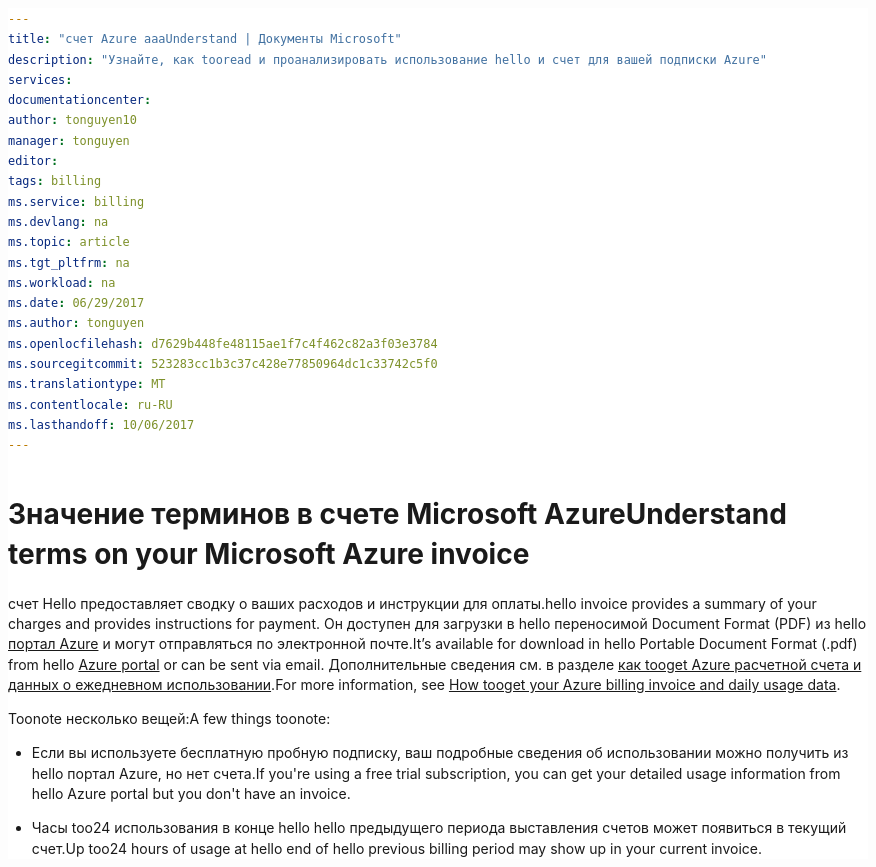 ```yaml
---
title: "счет Azure aaaUnderstand | Документы Microsoft"
description: "Узнайте, как tooread и проанализировать использование hello и счет для вашей подписки Azure"
services: 
documentationcenter: 
author: tonguyen10
manager: tonguyen
editor: 
tags: billing
ms.service: billing
ms.devlang: na
ms.topic: article
ms.tgt_pltfrm: na
ms.workload: na
ms.date: 06/29/2017
ms.author: tonguyen
ms.openlocfilehash: d7629b448fe48115ae1f7c4f462c82a3f03e3784
ms.sourcegitcommit: 523283cc1b3c37c428e77850964dc1c33742c5f0
ms.translationtype: MT
ms.contentlocale: ru-RU
ms.lasthandoff: 10/06/2017
---
```

# <a name="understand-terms-on-your-microsoft-azure-invoice"></a><span data-ttu-id="858c0-103">Значение терминов в счете Microsoft Azure</span><span class="sxs-lookup"><span data-stu-id="858c0-103">Understand terms on your Microsoft Azure invoice</span></span>
<span data-ttu-id="858c0-104">счет Hello предоставляет сводку о ваших расходов и инструкции для оплаты.</span><span class="sxs-lookup"><span data-stu-id="858c0-104">hello invoice provides a summary of your charges and provides instructions for payment.</span></span> <span data-ttu-id="858c0-105">Он доступен для загрузки в hello переносимой Document Format (PDF) из hello [портал Azure](https://portal.azure.com/) и могут отправляться по электронной почте.</span><span class="sxs-lookup"><span data-stu-id="858c0-105">It’s available for download in hello Portable Document Format (.pdf) from hello [Azure portal](https://portal.azure.com/) or can be sent via email.</span></span> <span data-ttu-id="858c0-106">Дополнительные сведения см. в разделе [как tooget Azure расчетной счета и данных о ежедневном использовании](billing-download-azure-invoice-daily-usage-date.md).</span><span class="sxs-lookup"><span data-stu-id="858c0-106">For more information, see [How tooget your Azure billing invoice and daily usage data](billing-download-azure-invoice-daily-usage-date.md).</span></span>

<span data-ttu-id="858c0-107">Toonote несколько вещей:</span><span class="sxs-lookup"><span data-stu-id="858c0-107">A few things toonote:</span></span>

-   <span data-ttu-id="858c0-108">Если вы используете бесплатную пробную подписку, ваш подробные сведения об использовании можно получить из hello портал Azure, но нет счета.</span><span class="sxs-lookup"><span data-stu-id="858c0-108">If you're using a free trial subscription, you can get your detailed usage information from hello Azure portal but you don't have an invoice.</span></span>

-   <span data-ttu-id="858c0-109">Часы too24 использования в конце hello hello предыдущего периода выставления счетов может появиться в текущий счет.</span><span class="sxs-lookup"><span data-stu-id="858c0-109">Up too24 hours of usage at hello end of hello previous billing period may show up in your current invoice.</span></span>
